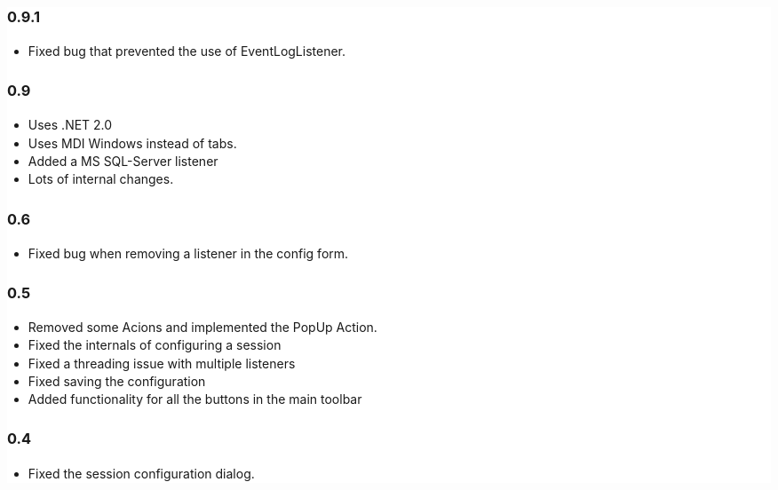 ### 0.9.1
  * Fixed bug that prevented the use of EventLogListener.

### 0.9
  * Uses .NET 2.0
  * Uses MDI Windows instead of tabs.
  * Added a MS SQL-Server listener
  * Lots of internal changes.

### 0.6
  * Fixed bug when removing a listener in the config form.

### 0.5
  * Removed some Acions and implemented the PopUp Action.
  * Fixed the internals of configuring a session
  * Fixed a threading issue with multiple listeners
  * Fixed saving the configuration
  * Added functionality for all the buttons in the main toolbar

### 0.4
  * Fixed the session configuration dialog.
